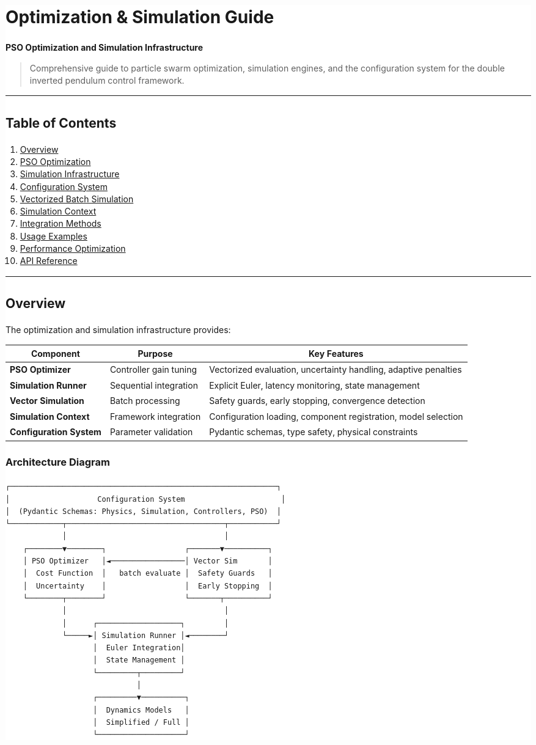 # Optimization & Simulation Guide

**PSO Optimization and Simulation Infrastructure**

> Comprehensive guide to particle swarm optimization, simulation engines, and the configuration system for the double inverted pendulum control framework.

---

## Table of Contents

1. [Overview](#overview)
2. [PSO Optimization](#pso-optimization)
3. [Simulation Infrastructure](#simulation-infrastructure)
4. [Configuration System](#configuration-system)
5. [Vectorized Batch Simulation](#vectorized-batch-simulation)
6. [Simulation Context](#simulation-context)
7. [Integration Methods](#integration-methods)
8. [Usage Examples](#usage-examples)
9. [Performance Optimization](#performance-optimization)
10. [API Reference](#api-reference)

---

## Overview

The optimization and simulation infrastructure provides:

| Component | Purpose | Key Features |
|-----------|---------|--------------|
| **PSO Optimizer** | Controller gain tuning | Vectorized evaluation, uncertainty handling, adaptive penalties |
| **Simulation Runner** | Sequential integration | Explicit Euler, latency monitoring, state management |
| **Vector Simulation** | Batch processing | Safety guards, early stopping, convergence detection |
| **Simulation Context** | Framework integration | Configuration loading, component registration, model selection |
| **Configuration System** | Parameter validation | Pydantic schemas, type safety, physical constraints |

### Architecture Diagram

```
┌─────────────────────────────────────────────────────────────┐
│                    Configuration System                      │
│  (Pydantic Schemas: Physics, Simulation, Controllers, PSO)  │
└────────────┬────────────────────────────────────┬───────────┘
             │                                    │
    ┌────────▼────────┐                  ┌───────▼──────────┐
    │ PSO Optimizer   │◄─────────────────│ Vector Sim       │
    │  Cost Function  │   batch evaluate │  Safety Guards   │
    │  Uncertainty    │                  │  Early Stopping  │
    └────────┬────────┘                  └───────┬──────────┘
             │                                    │
             │      ┌───────────────────┐         │
             └─────►│ Simulation Runner │◄────────┘
                    │  Euler Integration│
                    │  State Management │
                    └─────────┬─────────┘
                              │
                    ┌─────────▼──────────┐
                    │  Dynamics Models   │
                    │  Simplified / Full │
                    └────────────────────┘
```